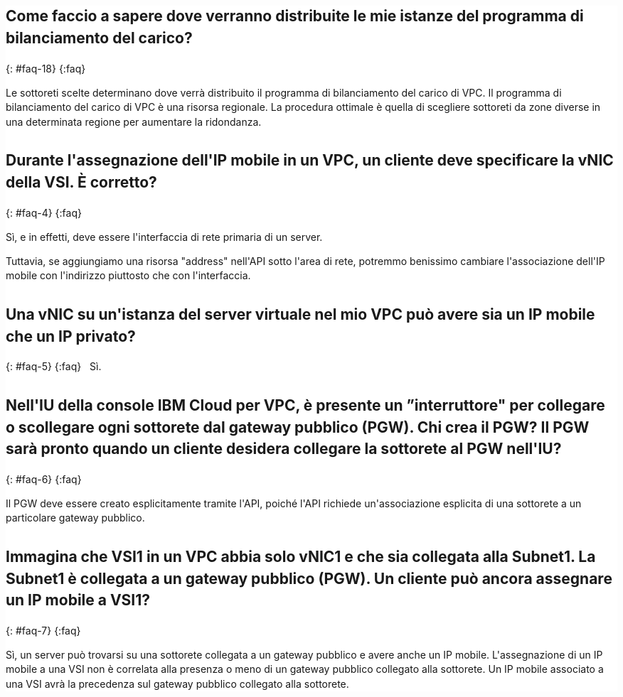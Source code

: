 ## Come faccio a sapere dove verranno distribuite le mie istanze del programma di bilanciamento del carico?
{: #faq-18}
{:faq}

Le sottoreti scelte determinano dove verrà distribuito il programma di bilanciamento del carico di VPC. Il programma di bilanciamento del carico di VPC è una risorsa regionale. La procedura ottimale è quella di scegliere sottoreti da zone diverse in una determinata regione per aumentare la ridondanza.


## Durante l'assegnazione dell'IP mobile in un VPC, un cliente deve specificare la vNIC della VSI. È corretto?
{: #faq-4}
{:faq}

Sì, e in effetti, deve essere l'interfaccia di rete primaria di un server.

Tuttavia, se aggiungiamo una risorsa "address" nell'API sotto l'area di rete, potremmo benissimo cambiare l'associazione dell'IP mobile con l'indirizzo piuttosto che con l'interfaccia.

## Una vNIC su un'istanza del server virtuale nel mio VPC può avere sia un IP mobile che un IP privato?
{: #faq-5}
{:faq}
 
Sì.

## Nell'IU della console IBM Cloud per VPC, è presente un ”interruttore" per collegare o scollegare ogni sottorete dal gateway pubblico (PGW). Chi crea il PGW? Il PGW sarà pronto quando un cliente desidera collegare la sottorete al PGW nell'IU?
{: #faq-6}
{:faq}

Il PGW deve essere creato esplicitamente tramite l'API, poiché l'API richiede un'associazione esplicita di una sottorete a un particolare gateway pubblico.

## Immagina che VSI1 in un VPC abbia solo vNIC1 e che sia collegata alla Subnet1. La Subnet1 è collegata a un gateway pubblico (PGW). Un cliente può ancora assegnare un IP mobile a VSI1?
{: #faq-7}
{:faq}

Sì, un server può trovarsi su una sottorete collegata a un gateway pubblico e avere anche un IP mobile. L'assegnazione di un IP mobile a una VSI non è correlata alla presenza o meno di un gateway pubblico collegato alla sottorete. Un IP mobile associato a una VSI avrà la precedenza sul gateway pubblico collegato alla sottorete.

